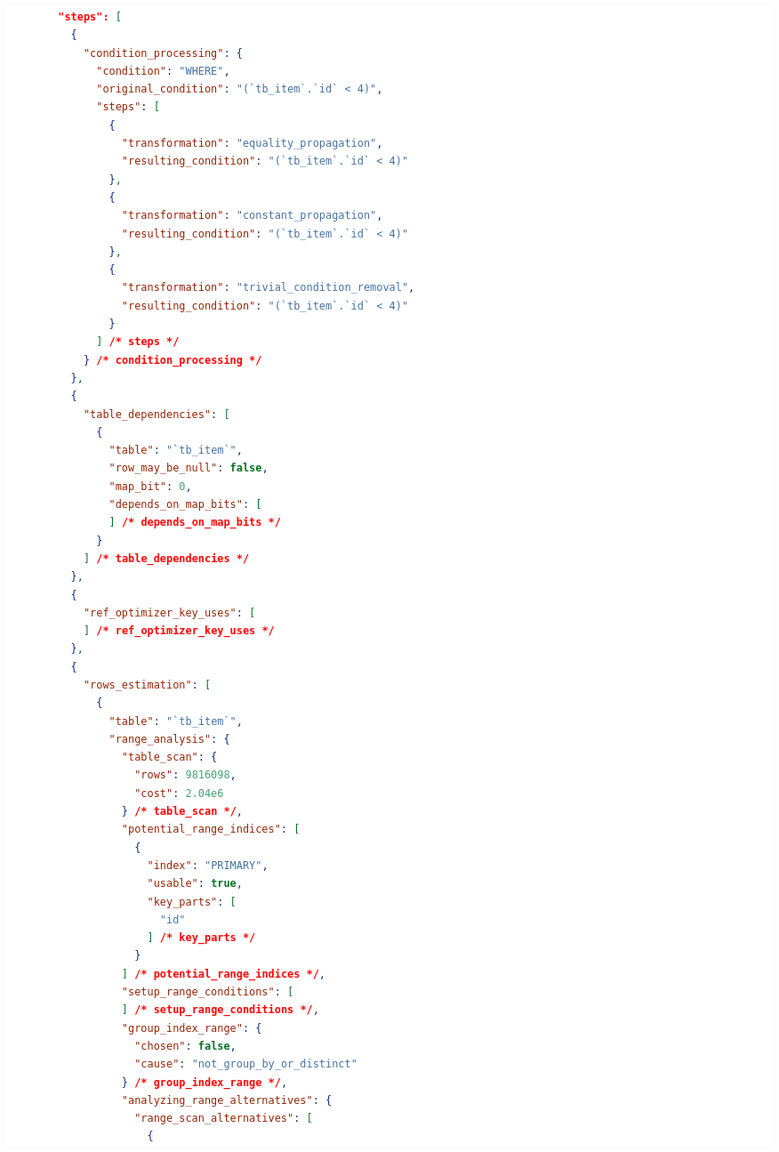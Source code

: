 ```json
        "steps": [
          {
            "condition_processing": {
              "condition": "WHERE",
              "original_condition": "(`tb_item`.`id` < 4)",
              "steps": [
                {
                  "transformation": "equality_propagation",
                  "resulting_condition": "(`tb_item`.`id` < 4)"
                },
                {
                  "transformation": "constant_propagation",
                  "resulting_condition": "(`tb_item`.`id` < 4)"
                },
                {
                  "transformation": "trivial_condition_removal",
                  "resulting_condition": "(`tb_item`.`id` < 4)"
                }
              ] /* steps */
            } /* condition_processing */
          },
          {
            "table_dependencies": [
              {
                "table": "`tb_item`",
                "row_may_be_null": false,
                "map_bit": 0,
                "depends_on_map_bits": [
                ] /* depends_on_map_bits */
              }
            ] /* table_dependencies */
          },
          {
            "ref_optimizer_key_uses": [
            ] /* ref_optimizer_key_uses */
          },
          {
            "rows_estimation": [
              {
                "table": "`tb_item`",
                "range_analysis": {
                  "table_scan": {
                    "rows": 9816098,
                    "cost": 2.04e6
                  } /* table_scan */,
                  "potential_range_indices": [
                    {
                      "index": "PRIMARY",
                      "usable": true,
                      "key_parts": [
                        "id"
                      ] /* key_parts */
                    }
                  ] /* potential_range_indices */,
                  "setup_range_conditions": [
                  ] /* setup_range_conditions */,
                  "group_index_range": {
                    "chosen": false,
                    "cause": "not_group_by_or_distinct"
                  } /* group_index_range */,
                  "analyzing_range_alternatives": {
                    "range_scan_alternatives": [
                      {
```